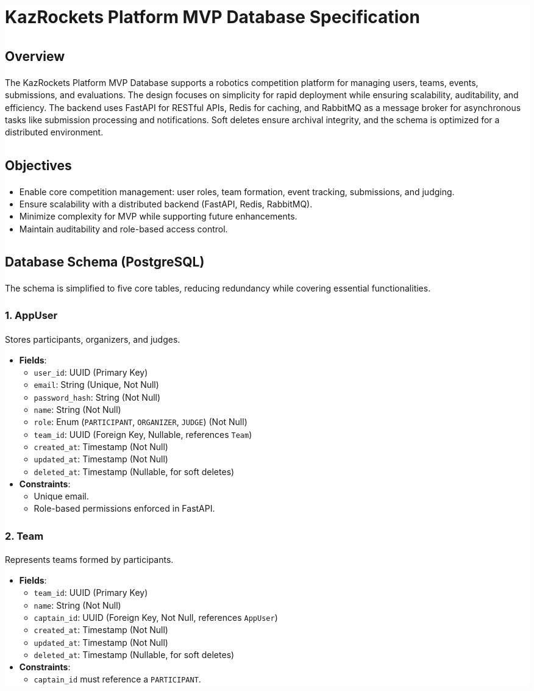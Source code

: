 # KazRockets Platform MVP Database Specification

## Overview

The KazRockets Platform MVP Database supports a robotics competition platform for managing users, teams, events, submissions, and evaluations. The design focuses on simplicity for rapid deployment while ensuring scalability, auditability, and efficiency. The backend uses FastAPI for RESTful APIs, Redis for caching, and RabbitMQ as a message broker for asynchronous tasks like submission processing and notifications. Soft deletes ensure archival integrity, and the schema is optimized for a distributed environment.

## Objectives

- Enable core competition management: user roles, team formation, event tracking, submissions, and judging.
- Ensure scalability with a distributed backend (FastAPI, Redis, RabbitMQ).
- Minimize complexity for MVP while supporting future enhancements.
- Maintain auditability and role-based access control.

## Database Schema (PostgreSQL)

The schema is simplified to five core tables, reducing redundancy while covering essential functionalities.

### 1. AppUser

Stores participants, organizers, and judges.

- **Fields**:
  - `user_id`: UUID (Primary Key)
  - `email`: String (Unique, Not Null)
  - `password_hash`: String (Not Null)
  - `name`: String (Not Null)
  - `role`: Enum (`PARTICIPANT`, `ORGANIZER`, `JUDGE`) (Not Null)
  - `team_id`: UUID (Foreign Key, Nullable, references `Team`)
  - `created_at`: Timestamp (Not Null)
  - `updated_at`: Timestamp (Not Null)
  - `deleted_at`: Timestamp (Nullable, for soft deletes)
- **Constraints**:
  - Unique email.
  - Role-based permissions enforced in FastAPI.

### 2. Team

Represents teams formed by participants.

- **Fields**:
  - `team_id`: UUID (Primary Key)
  - `name`: String (Not Null)
  - `captain_id`: UUID (Foreign Key, Not Null, references `AppUser`)
  - `created_at`: Timestamp (Not Null)
  - `updated_at`: Timestamp (Not Null)
  - `deleted_at`: Timestamp (Nullable, for soft deletes)
- **Constraints**:
  - `captain_id` must reference a `PARTICIPANT`.

